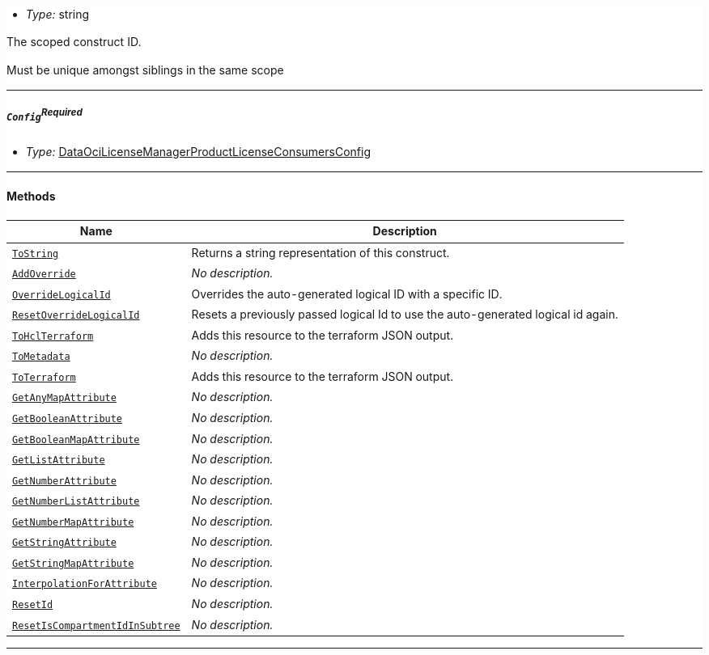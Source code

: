 - *Type:* string

The scoped construct ID.

Must be unique amongst siblings in the same scope

---

##### `Config`<sup>Required</sup> <a name="Config" id="rhizo-co-terraform-provider-oci.dataOciLicenseManagerProductLicenseConsumers.DataOciLicenseManagerProductLicenseConsumers.Initializer.parameter.config"></a>

- *Type:* <a href="#rhizo-co-terraform-provider-oci.dataOciLicenseManagerProductLicenseConsumers.DataOciLicenseManagerProductLicenseConsumersConfig">DataOciLicenseManagerProductLicenseConsumersConfig</a>

---

#### Methods <a name="Methods" id="Methods"></a>

| **Name** | **Description** |
| --- | --- |
| <code><a href="#rhizo-co-terraform-provider-oci.dataOciLicenseManagerProductLicenseConsumers.DataOciLicenseManagerProductLicenseConsumers.toString">ToString</a></code> | Returns a string representation of this construct. |
| <code><a href="#rhizo-co-terraform-provider-oci.dataOciLicenseManagerProductLicenseConsumers.DataOciLicenseManagerProductLicenseConsumers.addOverride">AddOverride</a></code> | *No description.* |
| <code><a href="#rhizo-co-terraform-provider-oci.dataOciLicenseManagerProductLicenseConsumers.DataOciLicenseManagerProductLicenseConsumers.overrideLogicalId">OverrideLogicalId</a></code> | Overrides the auto-generated logical ID with a specific ID. |
| <code><a href="#rhizo-co-terraform-provider-oci.dataOciLicenseManagerProductLicenseConsumers.DataOciLicenseManagerProductLicenseConsumers.resetOverrideLogicalId">ResetOverrideLogicalId</a></code> | Resets a previously passed logical Id to use the auto-generated logical id again. |
| <code><a href="#rhizo-co-terraform-provider-oci.dataOciLicenseManagerProductLicenseConsumers.DataOciLicenseManagerProductLicenseConsumers.toHclTerraform">ToHclTerraform</a></code> | Adds this resource to the terraform JSON output. |
| <code><a href="#rhizo-co-terraform-provider-oci.dataOciLicenseManagerProductLicenseConsumers.DataOciLicenseManagerProductLicenseConsumers.toMetadata">ToMetadata</a></code> | *No description.* |
| <code><a href="#rhizo-co-terraform-provider-oci.dataOciLicenseManagerProductLicenseConsumers.DataOciLicenseManagerProductLicenseConsumers.toTerraform">ToTerraform</a></code> | Adds this resource to the terraform JSON output. |
| <code><a href="#rhizo-co-terraform-provider-oci.dataOciLicenseManagerProductLicenseConsumers.DataOciLicenseManagerProductLicenseConsumers.getAnyMapAttribute">GetAnyMapAttribute</a></code> | *No description.* |
| <code><a href="#rhizo-co-terraform-provider-oci.dataOciLicenseManagerProductLicenseConsumers.DataOciLicenseManagerProductLicenseConsumers.getBooleanAttribute">GetBooleanAttribute</a></code> | *No description.* |
| <code><a href="#rhizo-co-terraform-provider-oci.dataOciLicenseManagerProductLicenseConsumers.DataOciLicenseManagerProductLicenseConsumers.getBooleanMapAttribute">GetBooleanMapAttribute</a></code> | *No description.* |
| <code><a href="#rhizo-co-terraform-provider-oci.dataOciLicenseManagerProductLicenseConsumers.DataOciLicenseManagerProductLicenseConsumers.getListAttribute">GetListAttribute</a></code> | *No description.* |
| <code><a href="#rhizo-co-terraform-provider-oci.dataOciLicenseManagerProductLicenseConsumers.DataOciLicenseManagerProductLicenseConsumers.getNumberAttribute">GetNumberAttribute</a></code> | *No description.* |
| <code><a href="#rhizo-co-terraform-provider-oci.dataOciLicenseManagerProductLicenseConsumers.DataOciLicenseManagerProductLicenseConsumers.getNumberListAttribute">GetNumberListAttribute</a></code> | *No description.* |
| <code><a href="#rhizo-co-terraform-provider-oci.dataOciLicenseManagerProductLicenseConsumers.DataOciLicenseManagerProductLicenseConsumers.getNumberMapAttribute">GetNumberMapAttribute</a></code> | *No description.* |
| <code><a href="#rhizo-co-terraform-provider-oci.dataOciLicenseManagerProductLicenseConsumers.DataOciLicenseManagerProductLicenseConsumers.getStringAttribute">GetStringAttribute</a></code> | *No description.* |
| <code><a href="#rhizo-co-terraform-provider-oci.dataOciLicenseManagerProductLicenseConsumers.DataOciLicenseManagerProductLicenseConsumers.getStringMapAttribute">GetStringMapAttribute</a></code> | *No description.* |
| <code><a href="#rhizo-co-terraform-provider-oci.dataOciLicenseManagerProductLicenseConsumers.DataOciLicenseManagerProductLicenseConsumers.interpolationForAttribute">InterpolationForAttribute</a></code> | *No description.* |
| <code><a href="#rhizo-co-terraform-provider-oci.dataOciLicenseManagerProductLicenseConsumers.DataOciLicenseManagerProductLicenseConsumers.resetId">ResetId</a></code> | *No description.* |
| <code><a href="#rhizo-co-terraform-provider-oci.dataOciLicenseManagerProductLicenseConsumers.DataOciLicenseManagerProductLicenseConsumers.resetIsCompartmentIdInSubtree">ResetIsCompartmentIdInSubtree</a></code> | *No description.* |

---